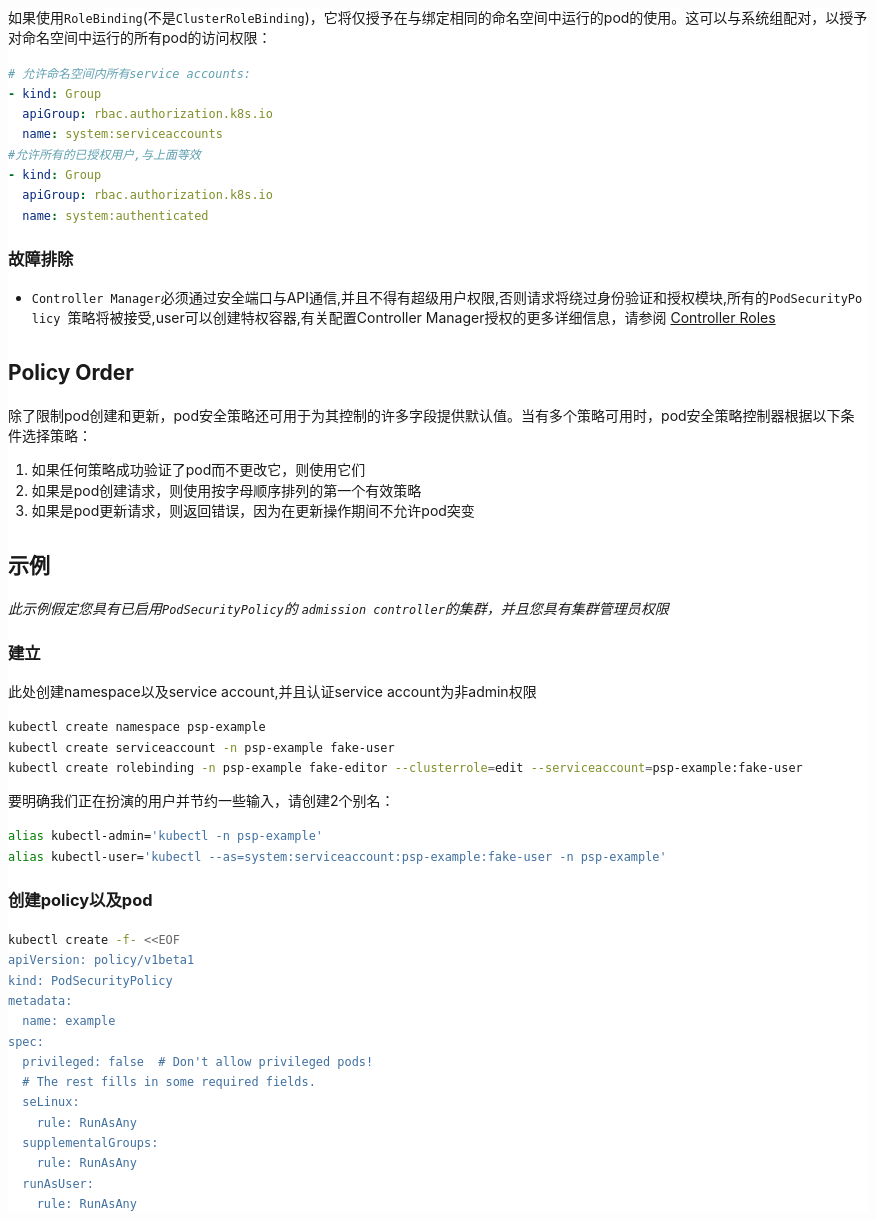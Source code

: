 如果使用`RoleBinding`(不是`ClusterRoleBinding`)，它将仅授予在与绑定相同的命名空间中运行的pod的使用。这可以与系统组配对，以授予对命名空间中运行的所有pod的访问权限：

```yaml
# 允许命名空间内所有service accounts:
- kind: Group
  apiGroup: rbac.authorization.k8s.io
  name: system:serviceaccounts
#允许所有的已授权用户,与上面等效
- kind: Group
  apiGroup: rbac.authorization.k8s.io
  name: system:authenticated
```

### 故障排除

* `Controller Manager`必须通过安全端口与API通信,并且不得有超级用户权限,否则请求将绕过身份验证和授权模块,所有的`PodSecurityPolicy `策略将被接受,user可以创建特权容器,有关配置Controller Manager授权的更多详细信息，请参阅 [Controller Roles](https://kubernetes.io/docs/reference/access-authn-authz/rbac/#controller-roles)

## Policy Order

除了限制pod创建和更新，pod安全策略还可用于为其控制的许多字段提供默认值。当有多个策略可用时，pod安全策略控制器根据以下条件选择策略：

1. 如果任何策略成功验证了pod而不更改它，则使用它们
2. 如果是pod创建请求，则使用按字母顺序排列的第一个有效策略
3. 如果是pod更新请求，则返回错误，因为在更新操作期间不允许pod突变

## 示例

*此示例假定您具有已启用`PodSecurityPolicy`的 `admission controller`的集群，并且您具有集群管理员权限*

### 建立

此处创建namespace以及service account,并且认证service account为非admin权限

```bash
kubectl create namespace psp-example
kubectl create serviceaccount -n psp-example fake-user
kubectl create rolebinding -n psp-example fake-editor --clusterrole=edit --serviceaccount=psp-example:fake-user
```

要明确我们正在扮演的用户并节约一些输入，请创建2个别名：

```bash
alias kubectl-admin='kubectl -n psp-example'
alias kubectl-user='kubectl --as=system:serviceaccount:psp-example:fake-user -n psp-example'
```

### 创建policy以及pod

```bash
kubectl create -f- <<EOF
apiVersion: policy/v1beta1
kind: PodSecurityPolicy
metadata:
  name: example
spec:
  privileged: false  # Don't allow privileged pods!
  # The rest fills in some required fields.
  seLinux:
    rule: RunAsAny
  supplementalGroups:
    rule: RunAsAny
  runAsUser:
    rule: RunAsAny
```